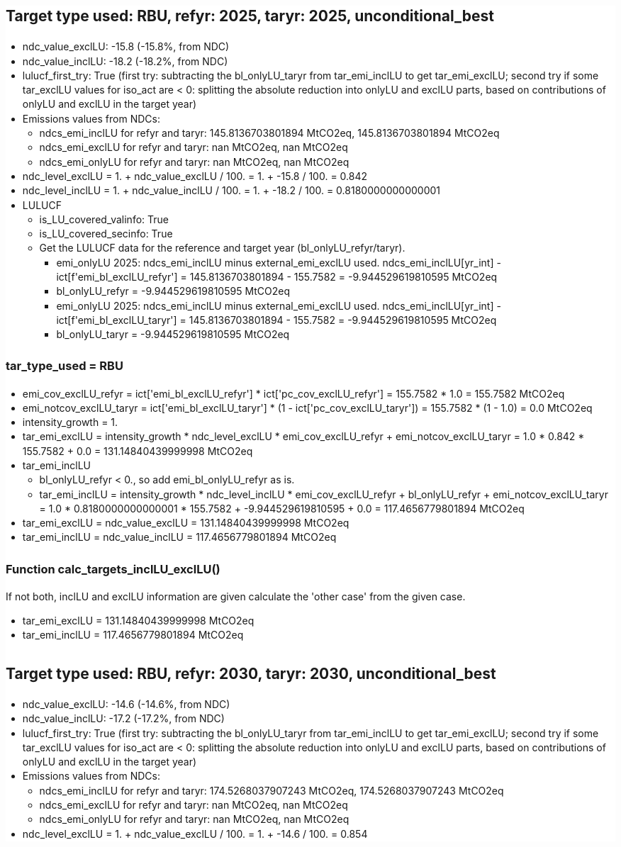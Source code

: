 

## Target type used: RBU, refyr: 2025, taryr: 2025, unconditional_best
- ndc_value_exclLU: -15.8 (-15.8%, from NDC)
- ndc_value_inclLU: -18.2 (-18.2%, from NDC)
- lulucf_first_try: True
(first try: subtracting the bl_onlyLU_taryr from tar_emi_inclLU to get tar_emi_exclLU;
second try if some tar_exclLU values for iso_act are < 0: splitting the absolute reduction into onlyLU and exclLU parts, based on contributions of onlyLU and exclLU in the target year)
- Emissions values from NDCs:
  - ndcs_emi_inclLU for refyr and taryr: 145.8136703801894 MtCO2eq, 145.8136703801894 MtCO2eq
  - ndcs_emi_exclLU for refyr and taryr: nan MtCO2eq, nan MtCO2eq
  - ndcs_emi_onlyLU for refyr and taryr: nan MtCO2eq, nan MtCO2eq
- ndc_level_exclLU = 1. + ndc_value_exclLU / 100. = 1. + -15.8 / 100. = 0.842
- ndc_level_inclLU = 1. + ndc_value_inclLU / 100. = 1. + -18.2 / 100. = 0.8180000000000001
- LULUCF
  - is_LU_covered_valinfo: True
  - is_LU_covered_secinfo: True
  - Get the LULUCF data for the reference and target year (bl_onlyLU_refyr/taryr).
    - emi_onlyLU 2025: ndcs_emi_inclLU minus external_emi_exclLU used. ndcs_emi_inclLU[yr_int] - ict[f'emi_bl_exclLU_refyr'] = 145.8136703801894 - 155.7582 = -9.944529619810595 MtCO2eq
    - bl_onlyLU_refyr = -9.944529619810595 MtCO2eq
    - emi_onlyLU 2025: ndcs_emi_inclLU minus external_emi_exclLU used. ndcs_emi_inclLU[yr_int] - ict[f'emi_bl_exclLU_taryr'] = 145.8136703801894 - 155.7582 = -9.944529619810595 MtCO2eq
    - bl_onlyLU_taryr = -9.944529619810595 MtCO2eq
### tar_type_used = RBU
- emi_cov_exclLU_refyr = ict['emi_bl_exclLU_refyr'] * ict['pc_cov_exclLU_refyr'] = 155.7582 * 1.0 = 155.7582 MtCO2eq
- emi_notcov_exclLU_taryr = ict['emi_bl_exclLU_taryr'] * (1 - ict['pc_cov_exclLU_taryr']) = 155.7582 * (1 - 1.0) = 0.0 MtCO2eq
- intensity_growth = 1.
- tar_emi_exclLU = intensity_growth * ndc_level_exclLU * emi_cov_exclLU_refyr + emi_notcov_exclLU_taryr = 1.0 * 0.842 * 155.7582 + 0.0 = 131.14840439999998 MtCO2eq
- tar_emi_inclLU
  - bl_onlyLU_refyr < 0., so add emi_bl_onlyLU_refyr as is.
  - tar_emi_inclLU = intensity_growth * ndc_level_inclLU * emi_cov_exclLU_refyr + bl_onlyLU_refyr + emi_notcov_exclLU_taryr = 1.0 * 0.8180000000000001 * 155.7582 + -9.944529619810595 + 0.0 = 117.4656779801894 MtCO2eq
- tar_emi_exclLU = ndc_value_exclLU = 131.14840439999998 MtCO2eq
- tar_emi_inclLU = ndc_value_inclLU = 117.4656779801894 MtCO2eq
### Function calc_targets_inclLU_exclLU()
If not both, inclLU and exclLU information are given calculate the 'other case' from the given case.
- tar_emi_exclLU = 131.14840439999998 MtCO2eq
- tar_emi_inclLU = 117.4656779801894 MtCO2eq



## Target type used: RBU, refyr: 2030, taryr: 2030, unconditional_best
- ndc_value_exclLU: -14.6 (-14.6%, from NDC)
- ndc_value_inclLU: -17.2 (-17.2%, from NDC)
- lulucf_first_try: True
(first try: subtracting the bl_onlyLU_taryr from tar_emi_inclLU to get tar_emi_exclLU;
second try if some tar_exclLU values for iso_act are < 0: splitting the absolute reduction into onlyLU and exclLU parts, based on contributions of onlyLU and exclLU in the target year)
- Emissions values from NDCs:
  - ndcs_emi_inclLU for refyr and taryr: 174.5268037907243 MtCO2eq, 174.5268037907243 MtCO2eq
  - ndcs_emi_exclLU for refyr and taryr: nan MtCO2eq, nan MtCO2eq
  - ndcs_emi_onlyLU for refyr and taryr: nan MtCO2eq, nan MtCO2eq
- ndc_level_exclLU = 1. + ndc_value_exclLU / 100. = 1. + -14.6 / 100. = 0.854